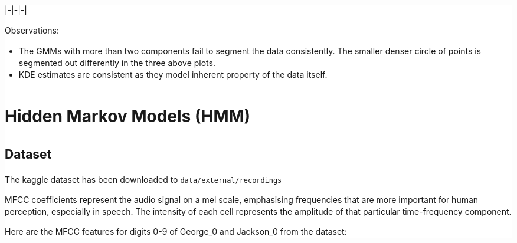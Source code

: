 |-|-|-|

Observations:

- The GMMs with more than two components fail to segment the data consistently. The smaller denser circle of points is segmented out differently in the three above plots.
- KDE estimates are consistent as they model inherent property of the data itself.

# Hidden Markov Models (HMM)

## Dataset

The kaggle dataset has been downloaded to `data/external/recordings`

MFCC coefficients represent the audio signal on a mel scale, emphasising frequencies that are more important for human perception, especially in speech. The intensity of each cell represents the amplitude of that particular time-frequency component.

Here are the MFCC features for digits 0-9 of George_0 and Jackson_0 from the dataset:

